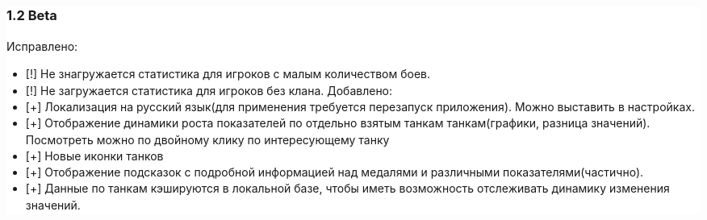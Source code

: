### 1.2 Beta
Исправлено:
 * [!] Не знагружается статистика для игроков с малым количеством боев.
 * [!] Не загружается статистика для игроков без клана.
Добавлено:
 * [+] Локализация на русский язык(для применения требуется перезапуск приложения). Можно выставить в настройках.
 * [+] Отображение динамики роста показателей по отдельно взятым танкам танкам(графики, разница значений). Посмотреть можно по двойному клику по интересующему танку
 * [+] Новые иконки танков
 * [+] Отображение подсказок с подробной информацией над медалями и различными показателями(частично).
 * [+] Данные по танкам кэшируются в локальной базе, чтобы иметь возможность отслеживать динамику изменения значений.
